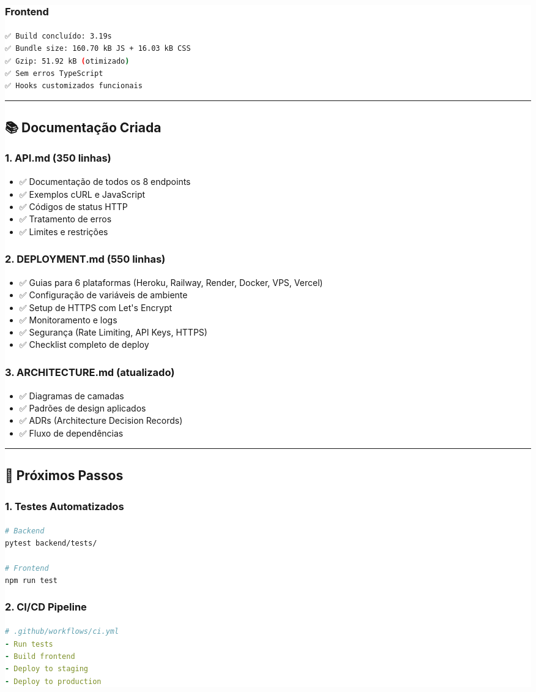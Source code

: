 ### Frontend
```bash
✅ Build concluído: 3.19s
✅ Bundle size: 160.70 kB JS + 16.03 kB CSS
✅ Gzip: 51.92 kB (otimizado)
✅ Sem erros TypeScript
✅ Hooks customizados funcionais
```

---

## 📚 Documentação Criada

### 1. API.md (350 linhas)
- ✅ Documentação de todos os 8 endpoints
- ✅ Exemplos cURL e JavaScript
- ✅ Códigos de status HTTP
- ✅ Tratamento de erros
- ✅ Limites e restrições

### 2. DEPLOYMENT.md (550 linhas)
- ✅ Guias para 6 plataformas (Heroku, Railway, Render, Docker, VPS, Vercel)
- ✅ Configuração de variáveis de ambiente
- ✅ Setup de HTTPS com Let's Encrypt
- ✅ Monitoramento e logs
- ✅ Segurança (Rate Limiting, API Keys, HTTPS)
- ✅ Checklist completo de deploy

### 3. ARCHITECTURE.md (atualizado)
- ✅ Diagramas de camadas
- ✅ Padrões de design aplicados
- ✅ ADRs (Architecture Decision Records)
- ✅ Fluxo de dependências

---

## 🚀 Próximos Passos

### 1. Testes Automatizados
```bash
# Backend
pytest backend/tests/

# Frontend
npm run test
```

### 2. CI/CD Pipeline
```yaml
# .github/workflows/ci.yml
- Run tests
- Build frontend
- Deploy to staging
- Deploy to production
```
